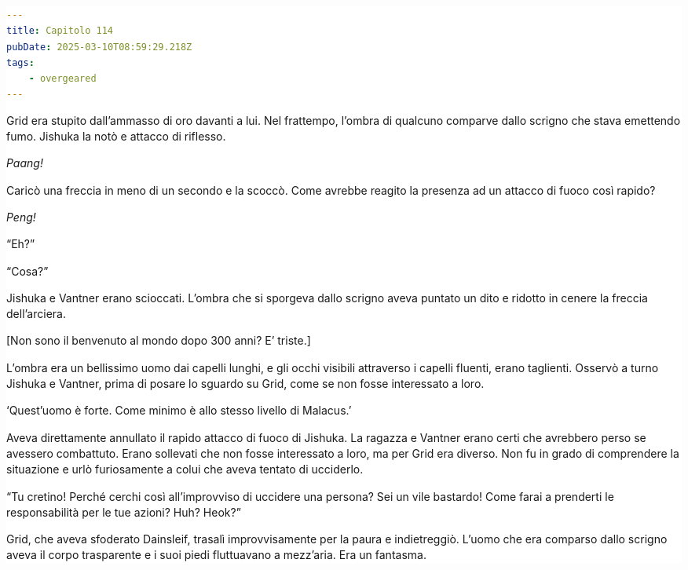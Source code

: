 ```yaml
---
title: Capitolo 114
pubDate: 2025-03-10T08:59:29.218Z
tags:
    - overgeared
---
```



Grid era stupito dall’ammasso di oro davanti a lui. Nel frattempo, l’ombra di qualcuno comparve dallo scrigno che stava emettendo fumo. Jishuka la notò e attacco di riflesso.


<i>Paang!</i>


Caricò una freccia in meno di un secondo e la scoccò. Come avrebbe reagito la presenza ad un attacco di fuoco così rapido? 


<i>Peng!</i>


“Eh?”


“Cosa?”


Jishuka e Vantner erano scioccati. L’ombra che si sporgeva dallo scrigno aveva puntato un dito e ridotto in cenere la freccia dell’arciera. 






[Non sono il benvenuto al mondo dopo 300 anni? E’ triste.]






L’ombra era un bellissimo uomo dai capelli lunghi, e gli occhi visibili attraverso i capelli fluenti, erano taglienti. Osservò a turno Jishuka e Vantner, prima di posare lo sguardo su Grid, come se non fosse interessato a loro.


‘Quest’uomo è forte. Come minimo è allo stesso livello di Malacus.’


Aveva direttamente annullato il rapido attacco di fuoco di Jishuka. La ragazza e Vantner erano certi che avrebbero perso se avessero combattuto. Erano sollevati che non fosse interessato a loro, ma per Grid era diverso. Non fu in grado di comprendere la situazione e urlò furiosamente a colui che aveva tentato di ucciderlo.


“Tu cretino! Perché cerchi così all’improvviso di uccidere una persona? Sei un vile bastardo! Come farai a prenderti le responsabilità per le tue azioni? Huh? Heok?”


Grid, che aveva sfoderato Dainsleif, trasalì improvvisamente per la paura e indietreggiò. L’uomo che era comparso dallo scrigno aveva il corpo trasparente e i suoi piedi fluttuavano a mezz’aria. Era un fantasma.
